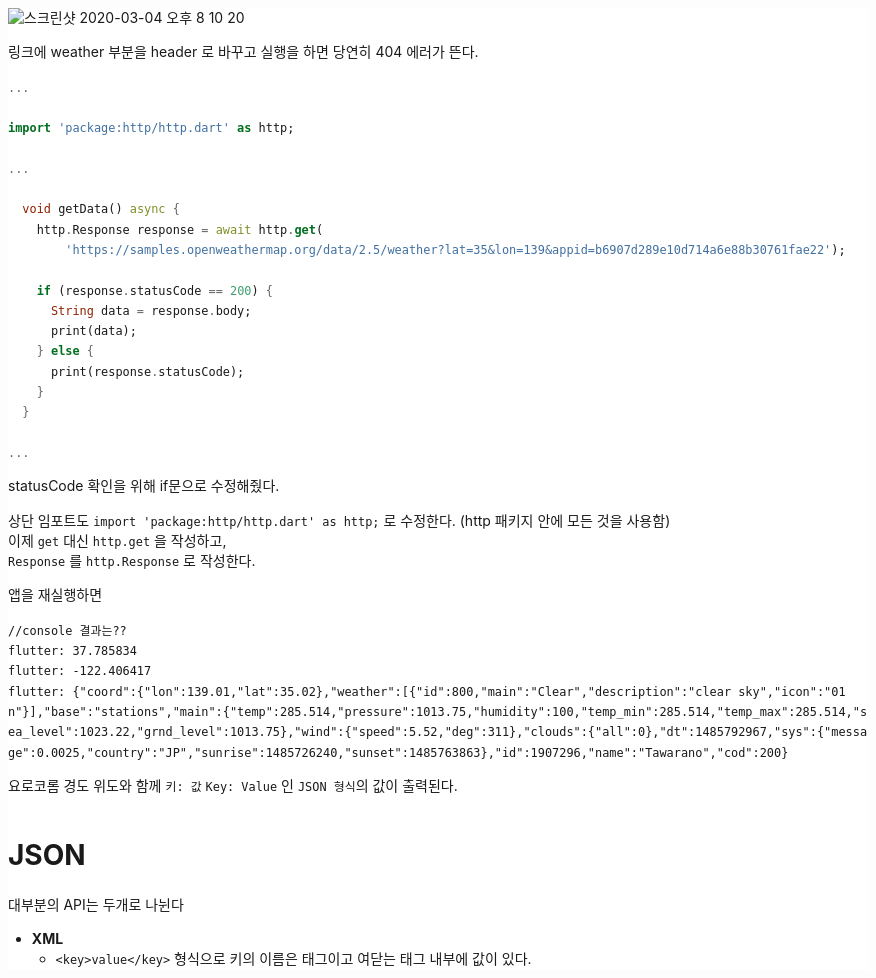 <img width="963" alt="스크린샷 2020-03-04 오후 8 10 20" src="https://user-images.githubusercontent.com/55340876/75873940-2dfc6180-5e54-11ea-9e44-c9f8899a07e3.png">

링크에 weather 부분을 header 로 바꾸고 실행을 하면 당연히 404 에러가 뜬다.



```dart
...

import 'package:http/http.dart' as http;

...

  void getData() async {
    http.Response response = await http.get(
        'https://samples.openweathermap.org/data/2.5/weather?lat=35&lon=139&appid=b6907d289e10d714a6e88b30761fae22');

    if (response.statusCode == 200) {
      String data = response.body;
      print(data);
    } else {
      print(response.statusCode);
    }
  }

...
```
statusCode 확인을 위해 if문으로 수정해줬다.

상단 임포트도 
``import 'package:http/http.dart' as http;`` 로 수정한다. (http 패키지 안에 모든 것을 사용함)  
이제 ``get`` 대신 ``http.get`` 을 작성하고,  
``Response`` 를 ``http.Response`` 로 작성한다. 

앱을 재실행하면  

```
//console 결과는??
flutter: 37.785834
flutter: -122.406417
flutter: {"coord":{"lon":139.01,"lat":35.02},"weather":[{"id":800,"main":"Clear","description":"clear sky","icon":"01n"}],"base":"stations","main":{"temp":285.514,"pressure":1013.75,"humidity":100,"temp_min":285.514,"temp_max":285.514,"sea_level":1023.22,"grnd_level":1013.75},"wind":{"speed":5.52,"deg":311},"clouds":{"all":0},"dt":1485792967,"sys":{"message":0.0025,"country":"JP","sunrise":1485726240,"sunset":1485763863},"id":1907296,"name":"Tawarano","cod":200}
```

요로코롬 경도 위도와 함께 ``키: 값`` ``Key: Value`` 인 ``JSON 형식``의 값이 출력된다.

# JSON

대부분의 API는 두개로 나뉜다  

- **XML**  
  - ``<key>value</key>`` 형식으로 키의 이름은 태그이고 여닫는 태그 내부에 값이 있다.   
